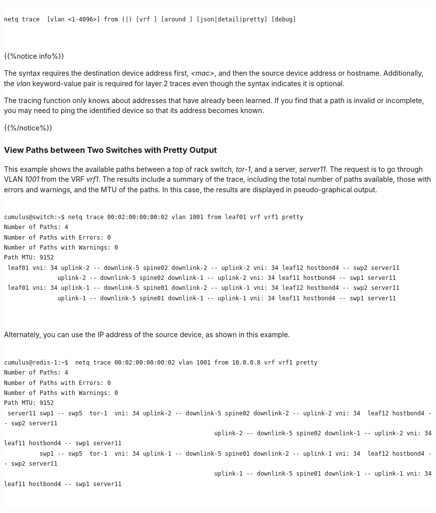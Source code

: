 ``` 
                   
netq trace  [vlan <1-4096>] from (|) [vrf ] [around ] [json|detail|pretty] [debug]
   
    
```

{{%notice info%}}

The syntax requires the destination device address first, *\<mac\>*, and
then the source device address or hostname. Additionally, the *vlan*
keyword-value pair is required for layer 2 traces even though the syntax
indicates it is optional.

The tracing function only knows about addresses that have already been
learned. If you find that a path is invalid or incomplete, you may need
to ping the identified device so that its address becomes known.

{{%/notice%}}

### View Paths between Two Switches with Pretty Output

This example shows the available paths between a top of rack switch,
*tor-1*, and a server, *server11*. The request is to go through VLAN
*1001* from the VRF *vrf1*. The results include a summary of the trace,
including the total number of paths available, those with errors and
warnings, and the MTU of the paths. In this case, the results are
displayed in pseudo-graphical output.

``` 
                   
cumulus@switch:~$ netq trace 00:02:00:00:00:02 vlan 1001 from leaf01 vrf vrf1 pretty
Number of Paths: 4
Number of Paths with Errors: 0
Number of Paths with Warnings: 0
Path MTU: 9152
 leaf01 vni: 34 uplink-2 -- downlink-5 spine02 downlink-2 -- uplink-2 vni: 34 leaf12 hostbond4 -- swp2 server11  
               uplink-2 -- downlink-5 spine02 downlink-1 -- uplink-2 vni: 34 leaf11 hostbond4 -- swp1 server11  
 leaf01 vni: 34 uplink-1 -- downlink-5 spine01 downlink-2 -- uplink-1 vni: 34 leaf12 hostbond4 -- swp2 server11  
               uplink-1 -- downlink-5 spine01 downlink-1 -- uplink-1 vni: 34 leaf11 hostbond4 -- swp1 server11    
   
    
```

Alternately, you can use the IP address of the source device, as shown
in this example.

``` 
                   
cumulus@redis-1:~$  netq trace 00:02:00:00:00:02 vlan 1001 from 10.0.0.8 vrf vrf1 pretty 
Number of Paths: 4
Number of Paths with Errors: 0
Number of Paths with Warnings: 0
Path MTU: 9152
 server11 swp1 -- swp5  tor-1  vni: 34 uplink-2 -- downlink-5 spine02 downlink-2 -- uplink-2 vni: 34  leaf12 hostbond4 -- swp2 server11  
                                                           uplink-2 -- downlink-5 spine02 downlink-1 -- uplink-2 vni: 34  leaf11 hostbond4 -- swp1 server11  
          swp1 -- swp5  tor-1  vni: 34 uplink-1 -- downlink-5 spine01 downlink-2 -- uplink-1 vni: 34  leaf12 hostbond4 -- swp2 server11  
                                                           uplink-1 -- downlink-5 spine01 downlink-1 -- uplink-1 vni: 34  leaf11 hostbond4 -- swp1 server11
   
    
```